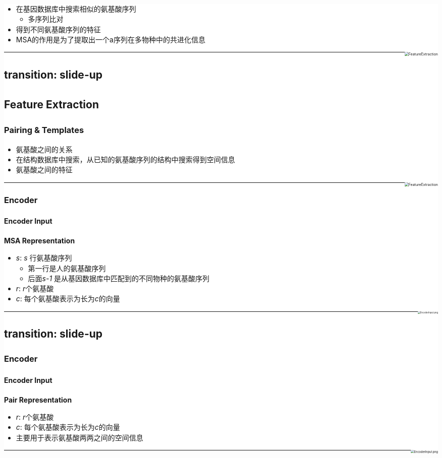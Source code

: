 - 在基因数据库中搜索相似的氨基酸序列
	- 多序列比对
- 得到不同氨基酸序列的特征
- MSA的作用是为了提取出一个a序列在多物种中的共进化信息

<img src="https://cdn.jsdelivr.net/gh/ALLENYGY/ImageSpace@master/IMAGE/Research/AlphaFold/FeatureExtraction.png" alt="FeatureExtraction" style="zoom:50%;"  align="right"/>

---
transition: slide-up
---

## Feature Extraction

### Pairing & Templates

- 氨基酸之间的关系
- 在结构数据库中搜索，从已知的氨基酸序列的结构中搜索得到空间信息
- 氨基酸之间的特征

<img src="https://cdn.jsdelivr.net/gh/ALLENYGY/ImageSpace@master/IMAGE/Research/AlphaFold/FeatureExtraction.png" alt="FeatureExtraction" style="zoom:50%;"  align="right"/>

---

### Encoder

#### Encoder Input

**MSA Representation**

- *s*: *s* 行氨基酸序列
	- 第一行是人的氨基酸序列
	- 后面*s-1* 是从基因数据库中匹配到的不同物种的氨基酸序列
- *r*: *r*个氨基酸
- *c*:  每个氨基酸表示为长为*c*的向量

<img src="https://cdn.jsdelivr.net/gh/ALLENYGY/ImageSpace@master/IMAGE/Research/AlphaFold/EncoderInput.png" alt="EncoderInput.png" style="zoom:30%;" align="right"/>

---
transition: slide-up
---

### Encoder

#### Encoder Input

**Pair Representation**

- *r*: *r*个氨基酸
- *c*: 每个氨基酸表示为长为*c*的向量
- 主要用于表示氨基酸两两之间的空间信息

<img src="https://cdn.jsdelivr.net/gh/ALLENYGY/ImageSpace@master/IMAGE/Research/AlphaFold/EncoderInput.png" alt="EncoderInput.png" style="zoom:40%;" align="right"/>

---